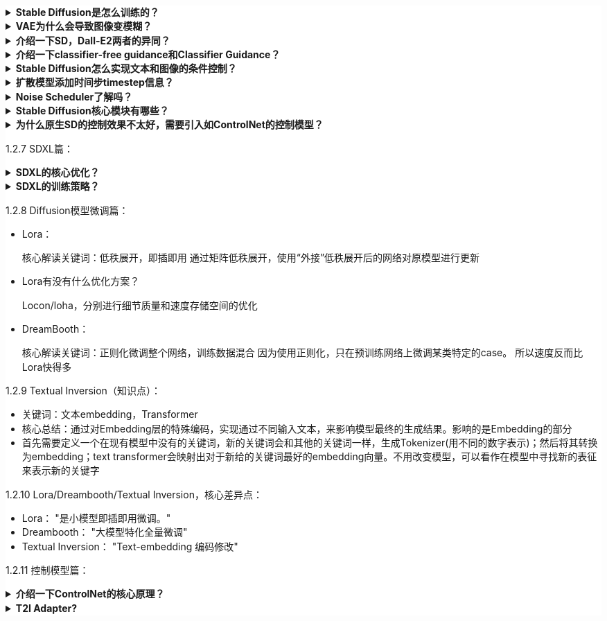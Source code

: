 <details><summary><strong>Stable Diffusion是怎么训练的？</strong></summary></details>

<details><summary><strong>VAE为什么会导致图像变模糊？</strong></summary></details>

<details><summary><strong>介绍一下SD，Dall-E2两者的异同？</strong></summary></details>

<details><summary><strong>介绍一下classifier-free guidance和Classifier Guidance？</strong></summary></details>

<details><summary><strong>Stable Diffusion怎么实现文本和图像的条件控制？</strong></summary></details>
<details><summary><strong>扩散模型添加时间步timestep信息？</strong></summary></details>

<details><summary><strong>Noise Scheduler了解吗？</strong></summary></details>

<details><summary><strong>Stable Diffusion核心模块有哪些？</strong></summary></details>

<details><summary><strong>为什么原生SD的控制效果不太好，需要引入如ControlNet的控制模型？</strong></summary></details>

1.2.7 SDXL篇：
<details><summary><strong>SDXL的核心优化？</strong></summary></details>

<details><summary><strong>SDXL的训练策略？</strong></summary></details>

1.2.8 Diffusion模型微调篇：
- Lora：

	核⼼解读关键词：低秩展开，即插即⽤
	通过矩阵低秩展开，使⽤“外接”低秩展开后的⽹络对原模型进⾏更新

- Lora有没有什么优化方案？

	Locon/loha，分别进⾏细节质量和速度存储空间的优化

- DreamBooth：

	核⼼解读关键词：正则化微调整个⽹络，训练数据混合
	因为使⽤正则化，只在预训练⽹络上微调某类特定的case。 所以速度反⽽⽐Lora快得多

1.2.9 Textual Inversion（知识点）：

- 关键词：⽂本embedding，Transformer
- 核⼼总结：通过对Embedding层的特殊编码，实现通过不同输⼊⽂本，来影响模型最终的⽣成结果。影响的是Embedding的部分
- 首先需要定义一个在现有模型中没有的关键词，新的关键词会和其他的关键词一样，生成Tokenizer(用不同的数字表示)；然后将其转换为embedding；text transformer会映射出对于新给的关键词最好的embedding向量。不用改变模型，可以看作在模型中寻找新的表征来表示新的关键字


1.2.10 Lora/Dreambooth/Textual Inversion，核心差异点：
- Lora：
  "是小模型即插即用微调。"
- Dreambooth：
  "大模型特化全量微调"
- Textual Inversion：
  "Text-embedding 编码修改"

1.2.11 控制模型篇：



<details><summary><strong>介绍一下ControlNet的核心原理？</strong></summary></details>

<details><summary><strong>T2I Adapter?</strong></summary></details>
